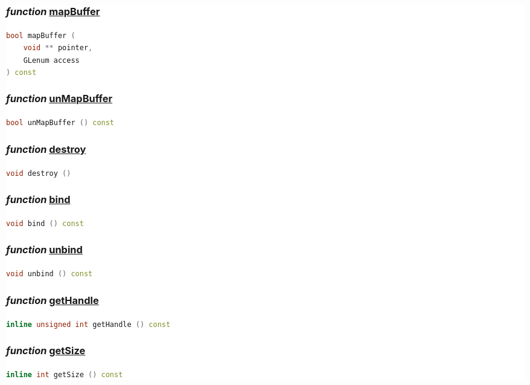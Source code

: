 

### _function_ <a id="b7b7a0b7" href="#b7b7a0b7">mapBuffer</a>

```cpp
bool mapBuffer (
    void ** pointer,
    GLenum access
) const 
```



### _function_ <a id="19c8510b" href="#19c8510b">unMapBuffer</a>

```cpp
bool unMapBuffer () const 
```



### _function_ <a id="5b2b7a5e" href="#5b2b7a5e">destroy</a>

```cpp
void destroy () 
```



### _function_ <a id="cb82a7e8" href="#cb82a7e8">bind</a>

```cpp
void bind () const 
```



### _function_ <a id="1870fdc0" href="#1870fdc0">unbind</a>

```cpp
void unbind () const 
```



### _function_ <a id="079b455a" href="#079b455a">getHandle</a>

```cpp
inline unsigned int getHandle () const 
```



### _function_ <a id="8f7c040b" href="#8f7c040b">getSize</a>

```cpp
inline int getSize () const 
```

